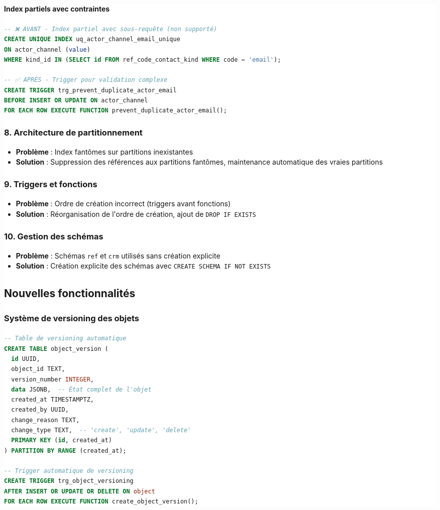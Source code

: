 #### **Index partiels avec contraintes**

```sql
-- ❌ AVANT - Index partiel avec sous-requête (non supporté)
CREATE UNIQUE INDEX uq_actor_channel_email_unique 
ON actor_channel (value) 
WHERE kind_id IN (SELECT id FROM ref_code_contact_kind WHERE code = 'email');

-- ✅ APRÈS - Trigger pour validation complexe
CREATE TRIGGER trg_prevent_duplicate_actor_email
BEFORE INSERT OR UPDATE ON actor_channel
FOR EACH ROW EXECUTE FUNCTION prevent_duplicate_actor_email();
```

### 8. Architecture de partitionnement
- **Problème** : Index fantômes sur partitions inexistantes
- **Solution** : Suppression des références aux partitions fantômes, maintenance automatique des vraies partitions

### 9. Triggers et fonctions
- **Problème** : Ordre de création incorrect (triggers avant fonctions)
- **Solution** : Réorganisation de l'ordre de création, ajout de `DROP IF EXISTS`

### 10. Gestion des schémas
- **Problème** : Schémas `ref` et `crm` utilisés sans création explicite
- **Solution** : Création explicite des schémas avec `CREATE SCHEMA IF NOT EXISTS`

## Nouvelles fonctionnalités

### **Système de versioning des objets**

```sql
-- Table de versioning automatique
CREATE TABLE object_version (
  id UUID,
  object_id TEXT,
  version_number INTEGER,
  data JSONB,  -- État complet de l'objet
  created_at TIMESTAMPTZ,
  created_by UUID,
  change_reason TEXT,
  change_type TEXT,  -- 'create', 'update', 'delete'
  PRIMARY KEY (id, created_at)
) PARTITION BY RANGE (created_at);

-- Trigger automatique de versioning
CREATE TRIGGER trg_object_versioning
AFTER INSERT OR UPDATE OR DELETE ON object
FOR EACH ROW EXECUTE FUNCTION create_object_version();
```
